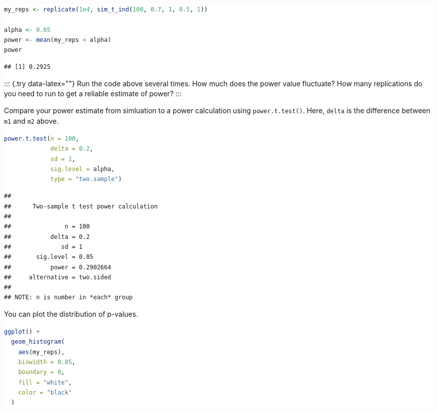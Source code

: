 ```r
my_reps <- replicate(1e4, sim_t_ind(100, 0.7, 1, 0.5, 1))

alpha <- 0.05
power <- mean(my_reps < alpha)
power
```

```
## [1] 0.2925
```

::: {.try data-latex=""}
Run the code above several times. How much does the power value fluctuate? How many replications do you need to run to get a reliable estimate of power?
:::

Compare your power estimate from simluation to a power calculation using `power.t.test()`. Here, `delta` is the difference between `m1` and `m2` above.


```r
power.t.test(n = 100, 
             delta = 0.2, 
             sd = 1, 
             sig.level = alpha, 
             type = "two.sample")
```

```
## 
##      Two-sample t test power calculation 
## 
##               n = 100
##           delta = 0.2
##              sd = 1
##       sig.level = 0.05
##           power = 0.2902664
##     alternative = two.sided
## 
## NOTE: n is number in *each* group
```

You can plot the distribution of p-values.


```r
ggplot() + 
  geom_histogram(
    aes(my_reps), 
    binwidth = 0.05, 
    boundary = 0,
    fill = "white", 
    color = "black"
  )
```
